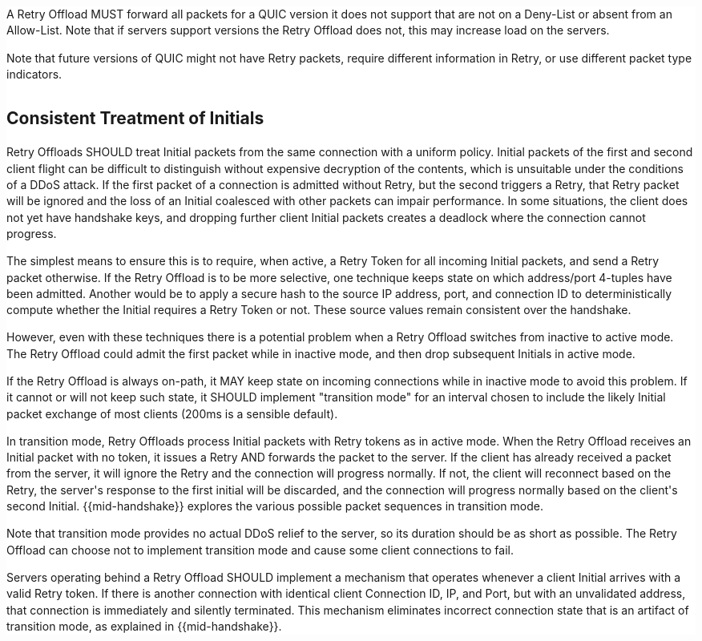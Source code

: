 A Retry Offload MUST forward all packets for a QUIC version it does not
support that are not on a Deny-List or absent from an Allow-List. Note that if
servers support versions the Retry Offload does not, this may increase load on
the servers.

Note that future versions of QUIC might not have Retry packets, require
different information in Retry, or use different packet type indicators.

## Consistent Treatment of Initials

Retry Offloads SHOULD treat Initial packets from the same connection with a
uniform policy. Initial packets of the first and second client flight can be
difficult to distinguish without expensive decryption of the contents, which is
unsuitable under the conditions of a DDoS attack. If the first packet of a
connection is admitted without Retry, but the second triggers a Retry, that
Retry packet will be ignored and the loss of an Initial coalesced with other
packets can impair performance. In some situations, the client does not yet have
handshake keys, and dropping further client Initial packets creates a deadlock
where the connection cannot progress.

The simplest means to ensure this is to require, when active, a Retry Token
for all incoming Initial packets, and send a Retry packet otherwise. If the
Retry Offload is to be more selective, one technique keeps state on which
address/port 4-tuples have been admitted. Another would be to apply a secure
hash to the source IP address, port, and connection ID to deterministically
compute whether the Initial requires a Retry Token or not. These source
values remain consistent over the handshake.

However, even with these techniques there is a potential problem when a Retry
Offload switches from inactive to active mode. The Retry Offload could admit
the first packet while in inactive mode, and then drop subsequent Initials in
active mode.

If the Retry Offload is always on-path, it MAY keep state on incoming
connections while in inactive mode to avoid this problem. If it cannot or will
not keep such state, it SHOULD implement "transition mode" for an interval
chosen to include the likely Initial packet exchange of most clients (200ms is a
sensible default).

In transition mode, Retry Offloads process Initial packets with Retry tokens
as in active mode. When the Retry Offload receives an Initial packet with no
token, it issues a Retry AND forwards the packet to the server. If the client
has already received a packet from the server, it will ignore the Retry and the
connection will progress normally. If not, the client will reconnect based on
the Retry, the server's response to the first initial will be discarded, and
the connection will progress normally based on the client's second Initial.
{{mid-handshake}} explores the various possible packet sequences in
transition mode.

Note that transition mode provides no actual DDoS relief to the server, so its
duration should be as short as possible. The Retry Offload can choose not to
implement transition mode and cause some client connections to fail.

Servers operating behind a Retry Offload SHOULD implement a mechanism that
operates whenever a client Initial arrives with a valid Retry token. If there
is another connection with identical client Connection ID, IP, and Port, but
with an unvalidated address, that connection is immediately and silently
terminated. This mechanism eliminates incorrect connection state that is an
artifact of transition mode, as explained in {{mid-handshake}}.
